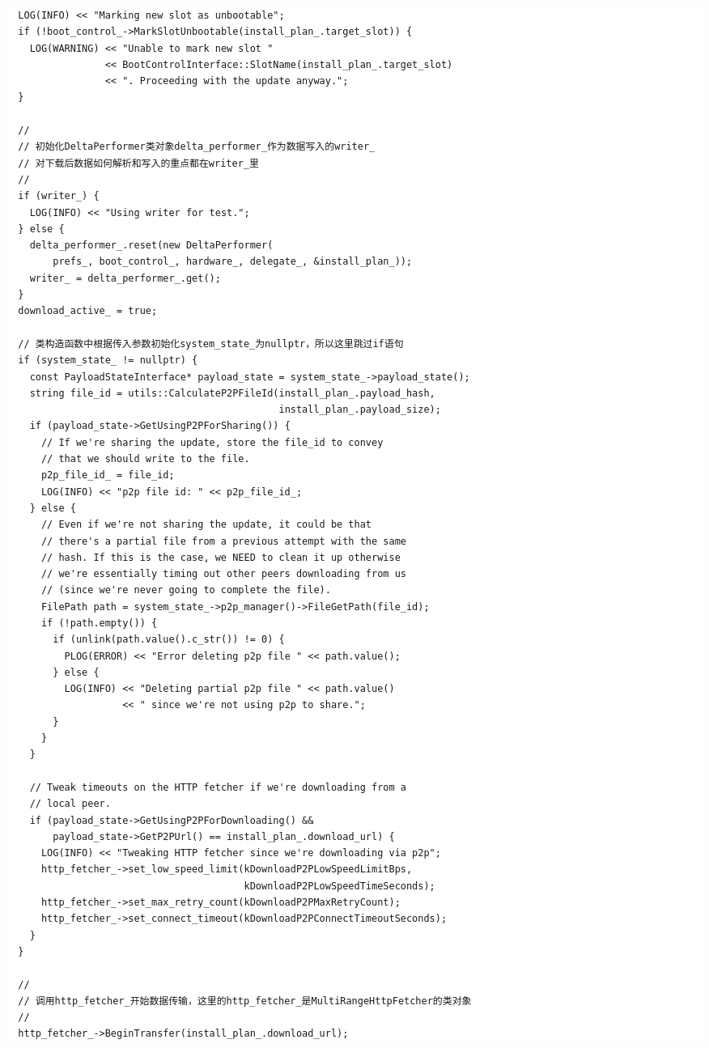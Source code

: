 ```
  LOG(INFO) << "Marking new slot as unbootable";
  if (!boot_control_->MarkSlotUnbootable(install_plan_.target_slot)) {
    LOG(WARNING) << "Unable to mark new slot "
                 << BootControlInterface::SlotName(install_plan_.target_slot)
                 << ". Proceeding with the update anyway.";
  }

  //
  // 初始化DeltaPerformer类对象delta_performer_作为数据写入的writer_
  // 对下载后数据如何解析和写入的重点都在writer_里
  //
  if (writer_) {
    LOG(INFO) << "Using writer for test.";
  } else {
    delta_performer_.reset(new DeltaPerformer(
        prefs_, boot_control_, hardware_, delegate_, &install_plan_));
    writer_ = delta_performer_.get();
  }
  download_active_ = true;

  // 类构造函数中根据传入参数初始化system_state_为nullptr，所以这里跳过if语句
  if (system_state_ != nullptr) {
    const PayloadStateInterface* payload_state = system_state_->payload_state();
    string file_id = utils::CalculateP2PFileId(install_plan_.payload_hash,
                                               install_plan_.payload_size);
    if (payload_state->GetUsingP2PForSharing()) {
      // If we're sharing the update, store the file_id to convey
      // that we should write to the file.
      p2p_file_id_ = file_id;
      LOG(INFO) << "p2p file id: " << p2p_file_id_;
    } else {
      // Even if we're not sharing the update, it could be that
      // there's a partial file from a previous attempt with the same
      // hash. If this is the case, we NEED to clean it up otherwise
      // we're essentially timing out other peers downloading from us
      // (since we're never going to complete the file).
      FilePath path = system_state_->p2p_manager()->FileGetPath(file_id);
      if (!path.empty()) {
        if (unlink(path.value().c_str()) != 0) {
          PLOG(ERROR) << "Error deleting p2p file " << path.value();
        } else {
          LOG(INFO) << "Deleting partial p2p file " << path.value()
                    << " since we're not using p2p to share.";
        }
      }
    }

    // Tweak timeouts on the HTTP fetcher if we're downloading from a
    // local peer.
    if (payload_state->GetUsingP2PForDownloading() &&
        payload_state->GetP2PUrl() == install_plan_.download_url) {
      LOG(INFO) << "Tweaking HTTP fetcher since we're downloading via p2p";
      http_fetcher_->set_low_speed_limit(kDownloadP2PLowSpeedLimitBps,
                                         kDownloadP2PLowSpeedTimeSeconds);
      http_fetcher_->set_max_retry_count(kDownloadP2PMaxRetryCount);
      http_fetcher_->set_connect_timeout(kDownloadP2PConnectTimeoutSeconds);
    }
  }

  //
  // 调用http_fetcher_开始数据传输，这里的http_fetcher_是MultiRangeHttpFetcher的类对象
  //
  http_fetcher_->BeginTransfer(install_plan_.download_url);
```